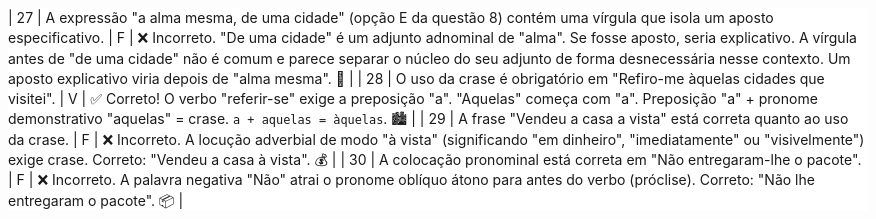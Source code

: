 | 27 | A expressão "a alma mesma, de uma cidade" (opção E da questão 8) contém uma vírgula que isola um aposto especificativo.                                                                                                                                                                                                                                      | F        | ❌ Incorreto. "De uma cidade" é um adjunto adnominal de "alma". Se fosse aposto, seria explicativo. A vírgula antes de "de uma cidade" não é comum e parece separar o núcleo do seu adjunto de forma desnecessária nesse contexto. Um aposto explicativo viria depois de "alma mesma". 🤔                                                                                                                                                                                                                                                                                                                                                                                                                                                                                                                                                                                                                                                                                                                                               |
| 28 | O uso da crase é obrigatório em "Refiro-me àquelas cidades que visitei".                                                                                                                                                                                                                                                                                     | V        | ✅ Correto! O verbo "referir-se" exige a preposição "a". "Aquelas" começa com "a". Preposição "a" + pronome demonstrativo "aquelas" = crase. `a + aquelas = àquelas`. 🏙️                                                                                                                                                                                                                                                                                                                                                                                                                                                                                                                                                                                                                                                                                                                                                                                                                                                                |
| 29 | A frase "Vendeu a casa a vista" está correta quanto ao uso da crase.                                                                                                                                                                                                                                                                                         | F        | ❌ Incorreto. A locução adverbial de modo "à vista" (significando "em dinheiro", "imediatamente" ou "visivelmente") exige crase. Correto: "Vendeu a casa à vista". 💰                                                                                                                                                                                                                                                                                                                                                                                                                                                                                                                                                                                                                                                                                                                                                                                                                                                                   |
| 30 | A colocação pronominal está correta em "Não entregaram-lhe o pacote".                                                                                                                                                                                                                                                                                        | F        | ❌ Incorreto. A palavra negativa "Não" atrai o pronome oblíquo átono para antes do verbo (próclise). Correto: "Não lhe entregaram o pacote". 📦                                                                                                                                                                                                                                                                                                                                                                                                                                                                                                                                                                                                                                                                                                                                                                                                                                                                                         |